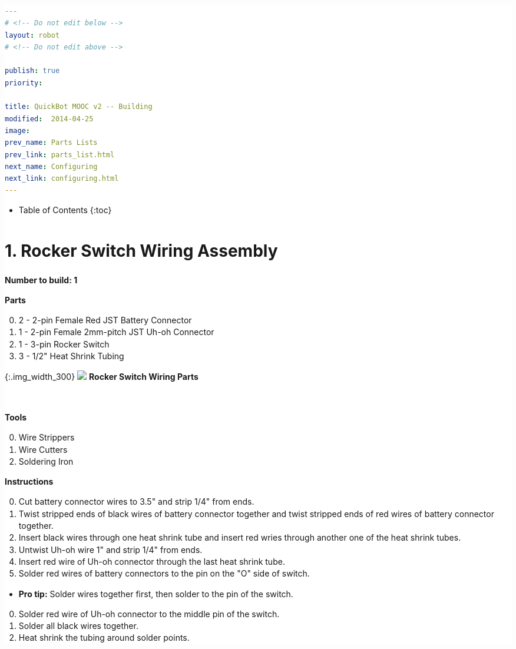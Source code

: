 ```yaml
---
# <!-- Do not edit below -->
layout: robot
# <!-- Do not edit above -->

publish: true
priority:

title: QuickBot MOOC v2 -- Building
modified:  2014-04-25
image:
prev_name: Parts Lists
prev_link: parts_list.html
next_name: Configuring
next_link: configuring.html
---
```


* Table of Contents
{:toc}



# 1. Rocker Switch Wiring Assembly

**Number to build: 1**

**Parts**

0. 2 - 2-pin Female Red JST Battery Connector
0. 1 - 2-pin Female 2mm-pitch JST Uh-oh Connector
0. 1 - 3-pin Rocker Switch
0. 3 - 1/2" Heat Shrink Tubing

{:.img_width_300}
![](build_pics/rocker_swtich_wiring_assembly_1.jpg)
**Rocker Switch Wiring Parts**

<br style="clear:both;" />

**Tools**

0. Wire Strippers
0. Wire Cutters
0. Soldering Iron

**Instructions**

0. Cut battery connector wires to 3.5" and strip 1/4" from ends.
0. Twist stripped ends of black wires of battery connector together and twist stripped ends of red wires of battery connector together.
0. Insert black wires through one heat shrink tube and insert red wries through another one of the heat shrink tubes.
0. Untwist Uh-oh wire 1" and strip 1/4" from ends.
0. Insert red wire of Uh-oh connector through the last heat shrink tube.
0. Solder red wires of battery connectors to the pin on the "O" side of switch.
  * **Pro tip:** Solder wires together first, then solder to the pin of the switch.
0. Solder red wire of Uh-oh connector to the middle pin of the switch.
0. Solder all black wires together.
0. Heat shrink the tubing around solder points.
